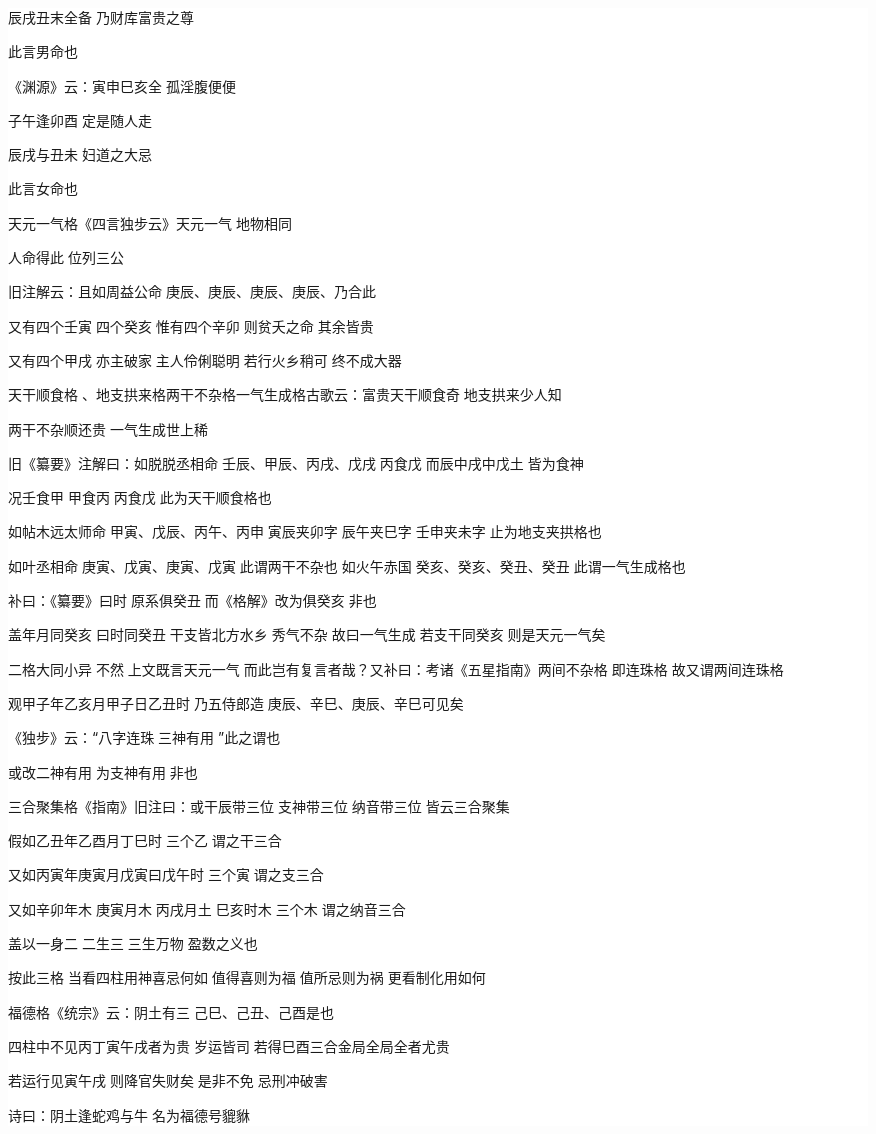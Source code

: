 辰戌丑末全备 乃财库富贵之尊

此言男命也

《渊源》云：寅申巳亥全 孤淫腹便便

子午逢卯酉 定是随人走

辰戌与丑未 妇道之大忌

此言女命也

天元一气格《四言独步云》天元一气 地物相同

人命得此 位列三公

旧注解云：且如周益公命 庚辰、庚辰、庚辰、庚辰、乃合此

又有四个壬寅 四个癸亥 惟有四个辛卯 则贫夭之命 其余皆贵

又有四个甲戌 亦主破家 主人伶俐聪明 若行火乡稍可 终不成大器

天干顺食格 、地支拱来格两干不杂格一气生成格古歌云：富贵天干顺食奇 地支拱来少人知

两干不杂顺还贵 一气生成世上稀

旧《纂要》注解曰：如脱脱丞相命 壬辰、甲辰、丙戌、戊戌 丙食戊 而辰中戌中戊土 皆为食神

况壬食甲 甲食丙 丙食戊 此为天干顺食格也

如帖木远太师命 甲寅、戊辰、丙午、丙申 寅辰夹卯字 辰午夹巳字 壬申夹未字 止为地支夹拱格也

如叶丞相命 庚寅、戊寅、庚寅、戊寅 此谓两干不杂也 如火午赤国 癸亥、癸亥、癸丑、癸丑 此谓一气生成格也

补曰：《纂要》曰时 原系俱癸丑 而《格解》改为俱癸亥 非也

盖年月同癸亥 曰时同癸丑 干支皆北方水乡 秀气不杂 故曰一气生成 若支干同癸亥 则是天元一气矣

二格大同小异 不然 上文既言天元一气 而此岂有复言者哉？又补曰：考诸《五星指南》两间不杂格 即连珠格 故又谓两间连珠格

观甲子年乙亥月甲子日乙丑时 乃五侍郎造 庚辰、辛巳、庚辰、辛巳可见矣

《独步》云：“八字连珠 三神有用 ”此之谓也

或改二神有用 为支神有用 非也

三合聚集格《指南》旧注曰：或干辰带三位 支神带三位 纳音带三位 皆云三合聚集

假如乙丑年乙酉月丁巳时 三个乙 谓之干三合

又如丙寅年庚寅月戊寅曰戊午时 三个寅 谓之支三合

又如辛卯年木 庚寅月木 丙戌月土 巳亥时木 三个木 谓之纳音三合

盖以一身二 二生三 三生万物 盈数之义也

按此三格 当看四柱用神喜忌何如 值得喜则为福 值所忌则为祸 更看制化用如何

福德格《统宗》云：阴土有三 己巳、己丑、己酉是也

四柱中不见丙丁寅午戌者为贵 岁运皆司 若得巳酉三合金局全局全者尤贵

若运行见寅午戌 则降官失财矣 是非不免 忌刑冲破害

诗曰：阴土逢蛇鸡与牛 名为福德号貔貅
